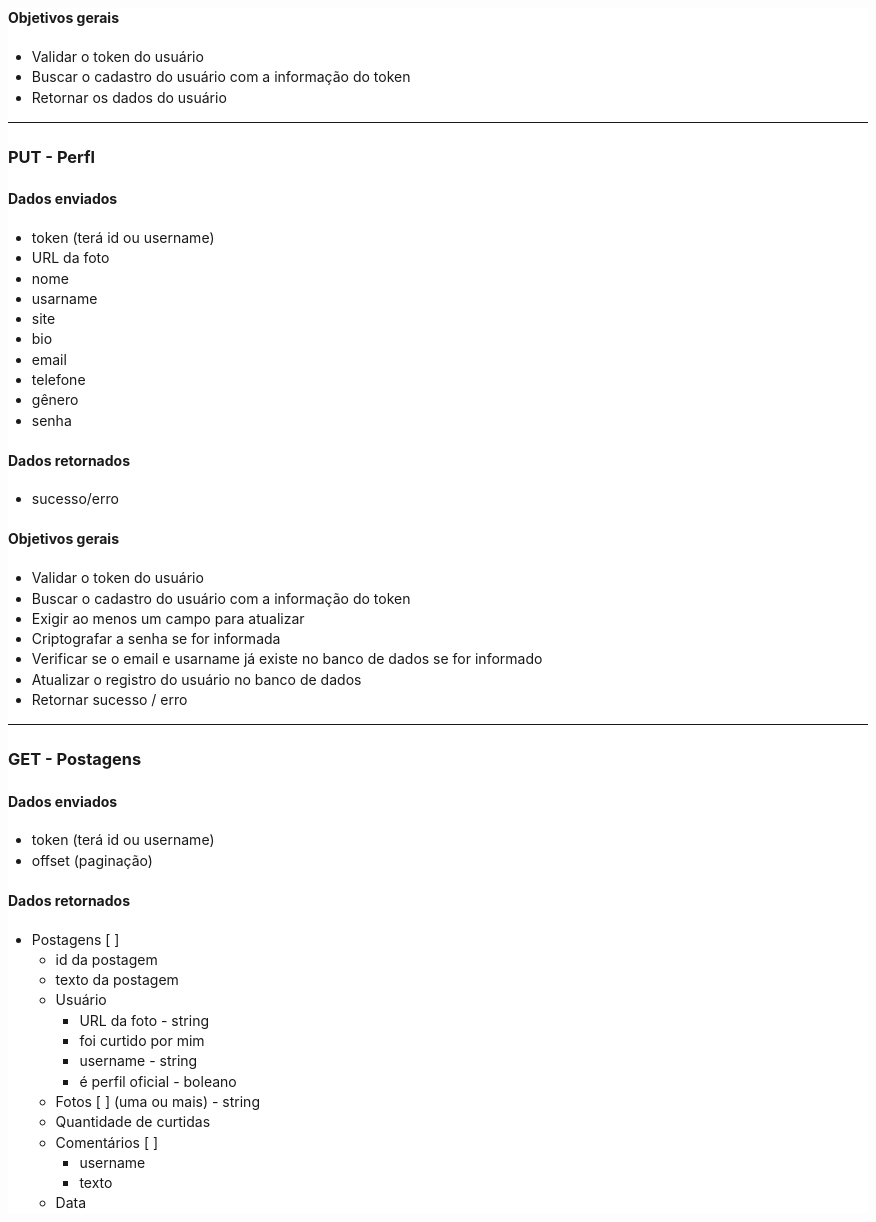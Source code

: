 #### Objetivos gerais
* Validar o token do usuário
* Buscar o cadastro do usuário com a informação do token
* Retornar os dados do usuário
____

### PUT - Perfl

#### Dados enviados
* token (terá id ou username)
* URL da foto
* nome
* usarname
* site
* bio
* email
* telefone
* gênero
* senha

#### Dados retornados
* sucesso/erro

#### Objetivos gerais
* Validar o token do usuário
* Buscar o cadastro do usuário com a informação do token
* Exigir ao menos um campo para atualizar
* Criptografar a senha se for informada
* Verificar se o email e usarname já existe no banco de dados se for informado
* Atualizar o registro do usuário no banco de dados
* Retornar sucesso / erro
____

### GET - Postagens
#### Dados enviados
* token (terá id ou username)
* offset (paginação)

#### Dados retornados
* Postagens [ ]
    * id da postagem
    * texto da postagem
    * Usuário
        * URL da foto - string
        * foi curtido por mim
        * username - string
        * é perfil oficial - boleano
    * Fotos [ ] (uma ou mais) - string
    * Quantidade de curtidas
    * Comentários [ ]
        * username
        * texto
    * Data
